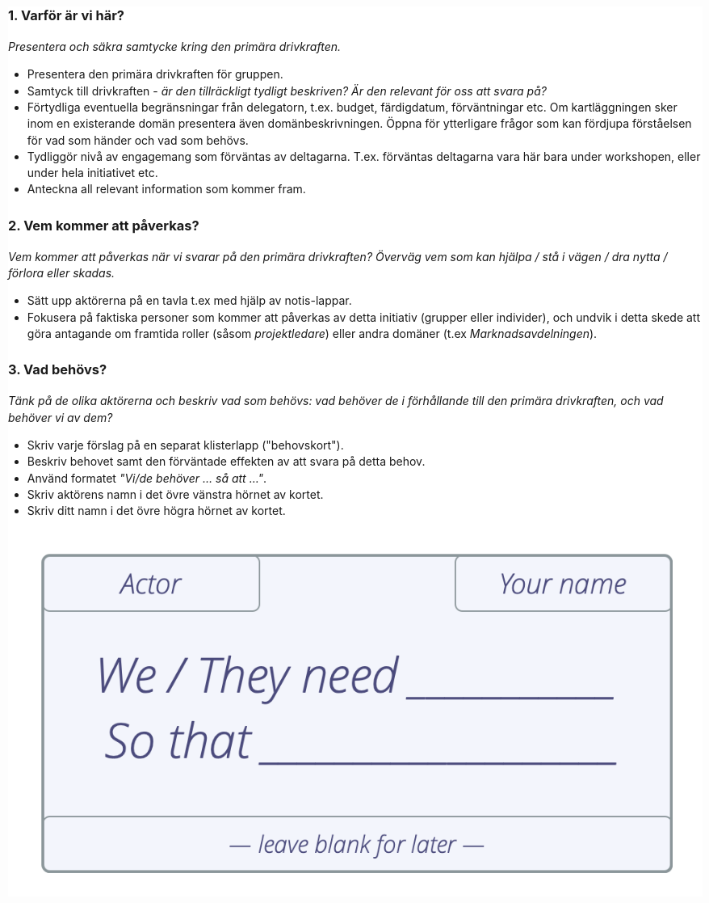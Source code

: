 
### 1. Varför är vi här?

_Presentera och säkra samtycke kring den primära drivkraften._

-   Presentera den primära drivkraften för gruppen.
-   Samtyck till drivkraften - _är den tillräckligt tydligt beskriven? Är den relevant för oss att svara på?_
-   Förtydliga eventuella begränsningar från delegatorn, t.ex. budget, färdigdatum, förväntningar etc. Om kartläggningen sker inom en existerande domän presentera även domänbeskrivningen. Öppna för ytterligare frågor som kan fördjupa förståelsen för vad som händer och vad som behövs.
-   Tydliggör nivå av engagemang som förväntas av deltagarna. T.ex. förväntas deltagarna vara här bara under workshopen, eller under hela initiativet etc.
-   Anteckna all relevant information som kommer fram.


### 2. Vem kommer att påverkas?

_Vem kommer att påverkas när vi svarar på den primära drivkraften? Överväg vem som kan hjälpa / stå i vägen / dra nytta / förlora eller skadas._

-   Sätt upp aktörerna på en tavla t.ex med hjälp av notis-lappar.
-   Fokusera på faktiska personer som kommer att påverkas av detta initiativ (grupper eller individer), och undvik i detta skede att göra antagande om framtida roller (såsom _projektledare_) eller andra domäner (t.ex _Marknadsavdelningen_).


### 3. Vad behövs?

_Tänk på de olika aktörerna och beskriv vad som behövs: vad behöver de i förhållande till den primära drivkraften, och vad behöver vi av dem?_

-   Skriv varje förslag på en separat klisterlapp ("behovskort").
-   Beskriv behovet samt den förväntade effekten av att svara på detta behov.
-   Använd formatet _"Vi/de behöver … så att …"_.
-   Skriv aktörens namn i det övre vänstra hörnet av kortet.
-   Skriv ditt namn i det övre högra hörnet av kortet.

![Kartläggning av drivkrafter: ett behovskort](img/templates/need-card.png)
